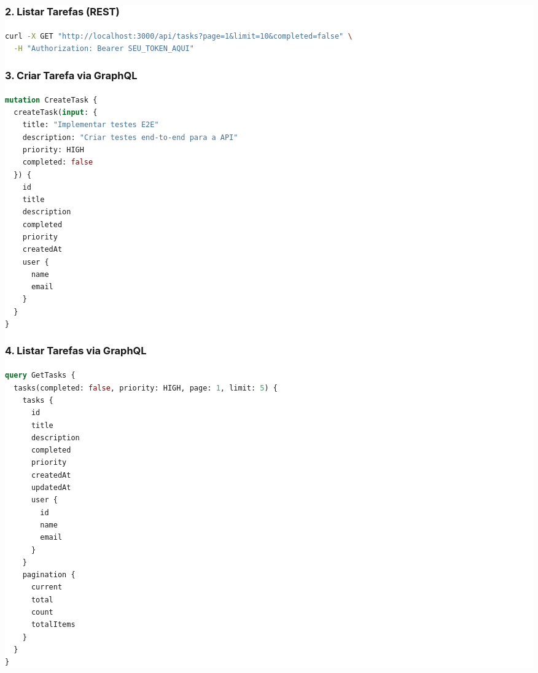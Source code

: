 ### 2. Listar Tarefas (REST)
```bash
curl -X GET "http://localhost:3000/api/tasks?page=1&limit=10&completed=false" \
  -H "Authorization: Bearer SEU_TOKEN_AQUI"
```

### 3. Criar Tarefa via GraphQL
```graphql
mutation CreateTask {
  createTask(input: {
    title: "Implementar testes E2E"
    description: "Criar testes end-to-end para a API"
    priority: HIGH
    completed: false
  }) {
    id
    title
    description
    completed
    priority
    createdAt
    user {
      name
      email
    }
  }
}
```

### 4. Listar Tarefas via GraphQL
```graphql
query GetTasks {
  tasks(completed: false, priority: HIGH, page: 1, limit: 5) {
    tasks {
      id
      title
      description
      completed
      priority
      createdAt
      updatedAt
      user {
        id
        name
        email
      }
    }
    pagination {
      current
      total
      count
      totalItems
    }
  }
}
```
